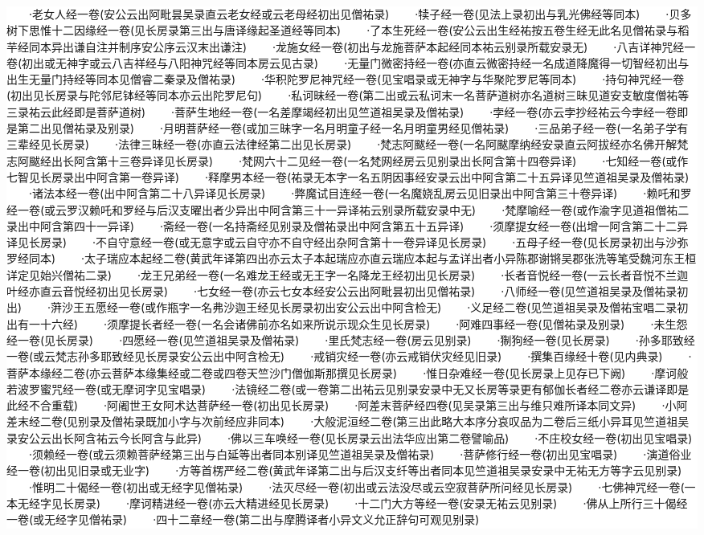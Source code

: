 　　·老女人经一卷(安公云出阿毗昙吴录直云老女经或云老母经初出见僧祐录)
　　·犊子经一卷(见法上录初出与乳光佛经等同本)
　　·贝多树下思惟十二因缘经一卷(见长房录第三出与唐译缘起圣道经等同本)
　　·了本生死经一卷(安公云出生经祐按五卷生经无此名见僧祐录与稻芉经同本异出谦自注并制序安公序云汉末出谦注)
　　·龙施女经一卷(初出与龙施菩萨本起经同本祐云别录所载安录无)
　　·八吉详神咒经一卷(初出或无神字或云八吉祥经与八阳神咒经等同本房云见古录)
　　·无量门微密持经一卷(亦直云微密持经一名成道降魔得一切智经初出与出生无量门持经等同本见僧睿二秦录及僧祐录)
　　·华积陀罗尼神咒经一卷(见宝唱录或无神字与华聚陀罗尼等同本)
　　·持句神咒经一卷(初出见长房录与陀邻尼钵经等同本亦云出陀罗尼句)
　　·私诃昧经一卷(第二出或云私诃末一名菩萨道树亦名道树三昧见道安支敏度僧祐等三录祐云此经即是菩萨道树)
　　·菩萨生地经一卷(一名差摩竭经初出见竺道祖吴录及僧祐录)
　　·孛经一卷(亦云孛抄经祐云今孛经一卷即是第二出见僧祐录及别录)
　　·月明菩萨经一卷(或加三昧字一名月明童子经一名月明童男经见僧祐录)
　　·三品弟子经一卷(一名弟子学有三辈经见长房录)
　　·法律三昧经一卷(亦直云法律经第二出见长房录)
　　·梵志阿颰经一卷(一名阿颰摩纳经安录直云阿拔经亦名佛开解梵志阿颰经出长阿含第十三卷异译见长房录)
　　·梵网六十二见经一卷(一名梵网经房云见别录出长阿含第十四卷异译)
　　·七知经一卷(或作七智见长房录出中阿含第一卷异译)
　　·释摩男本经一卷(祐录无本字一名五阴因事经安录云出中阿含第二十五异译见竺道祖吴录及僧祐录)
　　·诸法本经一卷(出中阿含第二十八异译见长房录)
　　·弊魔试目连经一卷(一名魔娆乱房云见旧录出中阿含第三十卷异译)
　　·赖吒和罗经一卷(或云罗汉赖吒和罗经与后汉支曜出者少异出中阿含第三十一异译祐云别录所载安录中无)
　　·梵摩喻经一卷(或作渝字见道祖僧祐二录出中阿含第四十一异译)
　　·斋经一卷(一名持斋经见别录及僧祐录出中阿含第五十五异译)
　　·须摩提女经一卷(出增一阿含第二十二异译见长房录)
　　·不自守意经一卷(或无意字或云自守亦不自守经出杂阿含第十一卷异译见长房录)
　　·五母子经一卷(见长房录初出与沙弥罗经同本)
　　·太子瑞应本起经二卷(黄武年译第四出亦云太子本起瑞应亦直云瑞应本起与孟详出者小异陈郡谢锵吴郡张洗等笔受魏河东王桓详定见始兴僧祐二录)
　　·龙王兄弟经一卷(一名难龙王经或无王字一名降龙王经初出见长房录)
　　·长者音悦经一卷(一云长者音悦不兰迦叶经亦直云音悦经初出见长房录)
　　·七女经一卷(亦云七女本经安公云出阿毗昙初出见僧祐录)
　　·八师经一卷(见竺道祖吴录及僧祐录初出)
　　·蓱沙王五愿经一卷(或作瓶字一名弗沙迦王经见长房录初出安公云出中阿含检无)
　　·义足经二卷(见竺道祖吴录及僧祐宝唱二录初出有一十六经)
　　·须摩提长者经一卷(一名会诸佛前亦名如来所说示现众生见长房录)
　　·阿难四事经一卷(见僧祐录及别录)
　　·未生怨经一卷(见长房录)
　　·四愿经一卷(见竺道祖吴录及僧祐录)
　　·里氏梵志经一卷(房云见别录)
　　·猘狗经一卷(见长房录)
　　·孙多耶致经一卷(或云梵志孙多耶致经见长房录安公云出中阿含检无)
　　·戒销灾经一卷(亦云戒销伏灾经见旧录)
　　·撰集百缘经十卷(见内典录)
　　·菩萨本缘经二卷(亦云菩萨本缘集经或二卷或四卷天竺沙门僧伽斯那撰见长房录)
　　·惟日杂难经一卷(见长房录上见存已下阙)
　　·摩诃般若波罗蜜咒经一卷(或无摩诃字见宝唱录)
　　·法镜经二卷(或一卷第二出祐云见别录安录中无又长房等录更有郁伽长者经二卷亦云谦译即是此经不合重载)
　　·阿阇世王女阿术达菩萨经一卷(初出见长房录)
　　·阿差末菩萨经四卷(见吴录第三出与维只难所译本同文异)
　　·小阿差末经二卷(见别录及僧祐录既加小字与次前经应非同本)
　　·大般泥洹经二卷(第三出此略大本序分哀叹品为二卷后三纸小异耳见竺道祖吴录安公云出长阿含祐云今长阿含与此异)
　　·佛以三车唤经一卷(见长房录云出法华应出第二卷譬喻品)
　　·不庄校女经一卷(初出见宝唱录)
　　·须赖经一卷(或云须赖菩萨经第三出与白延等出者同本别译见竺道祖吴录及僧祐录)
　　·菩萨修行经一卷(初出见宝唱录)
　　·演道俗业经一卷(初出见旧录或无业字)
　　·方等首楞严经二卷(黄武年译第二出与后汉支纤等出者同本见竺道祖吴录安录中无祐无方等字云见别录)
　　·惟明二十偈经一卷(初出或无经字见僧祐录)
　　·法灭尽经一卷(初出或云法没尽或云空寂菩萨所问经见长房录)
　　·七佛神咒经一卷(一本无经字见长房录)
　　·摩诃精进经一卷(亦云大精进经见长房录)
　　·十二门大方等经一卷(安录无祐云见别录)
　　·佛从上所行三十偈经一卷(或无经字见僧祐录)
　　·四十二章经一卷(第二出与摩腾译者小异文义允正辞句可观见别录)